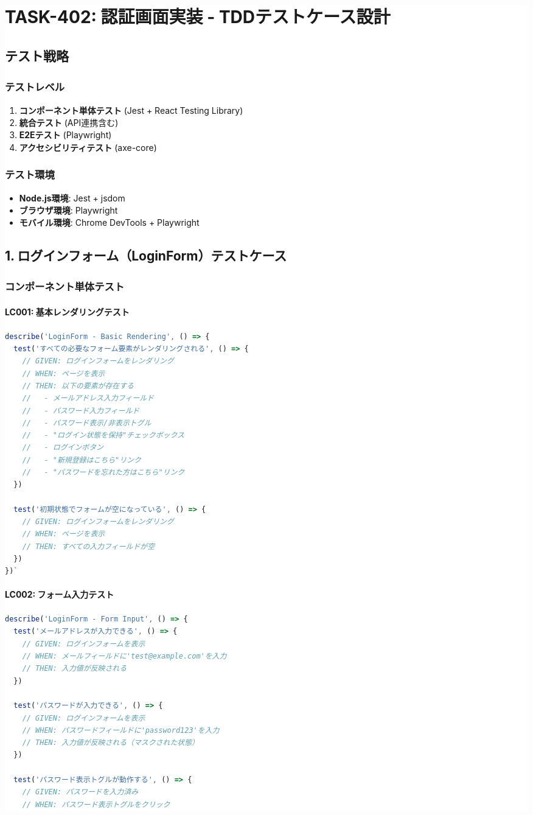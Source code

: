 # TASK-402: 認証画面実装 - TDDテストケース設計

## テスト戦略

### テストレベル
1. **コンポーネント単体テスト** (Jest + React Testing Library)
2. **統合テスト** (API連携含む)
3. **E2Eテスト** (Playwright)
4. **アクセシビリティテスト** (axe-core)

### テスト環境
- **Node.js環境**: Jest + jsdom
- **ブラウザ環境**: Playwright
- **モバイル環境**: Chrome DevTools + Playwright

## 1. ログインフォーム（LoginForm）テストケース

### コンポーネント単体テスト

#### LC001: 基本レンダリングテスト
```typescript
describe('LoginForm - Basic Rendering', () => {
  test('すべての必要なフォーム要素がレンダリングされる', () => {
    // GIVEN: ログインフォームをレンダリング
    // WHEN: ページを表示
    // THEN: 以下の要素が存在する
    //   - メールアドレス入力フィールド
    //   - パスワード入力フィールド
    //   - パスワード表示/非表示トグル
    //   - "ログイン状態を保持"チェックボックス
    //   - ログインボタン
    //   - "新規登録はこちら"リンク
    //   - "パスワードを忘れた方はこちら"リンク
  })

  test('初期状態でフォームが空になっている', () => {
    // GIVEN: ログインフォームをレンダリング
    // WHEN: ページを表示
    // THEN: すべての入力フィールドが空
  })
})`
```

#### LC002: フォーム入力テスト
```typescript
describe('LoginForm - Form Input', () => {
  test('メールアドレスが入力できる', () => {
    // GIVEN: ログインフォームを表示
    // WHEN: メールフィールドに'test@example.com'を入力
    // THEN: 入力値が反映される
  })

  test('パスワードが入力できる', () => {
    // GIVEN: ログインフォームを表示  
    // WHEN: パスワードフィールドに'password123'を入力
    // THEN: 入力値が反映される（マスクされた状態）
  })

  test('パスワード表示トグルが動作する', () => {
    // GIVEN: パスワードを入力済み
    // WHEN: パスワード表示トグルをクリック
```